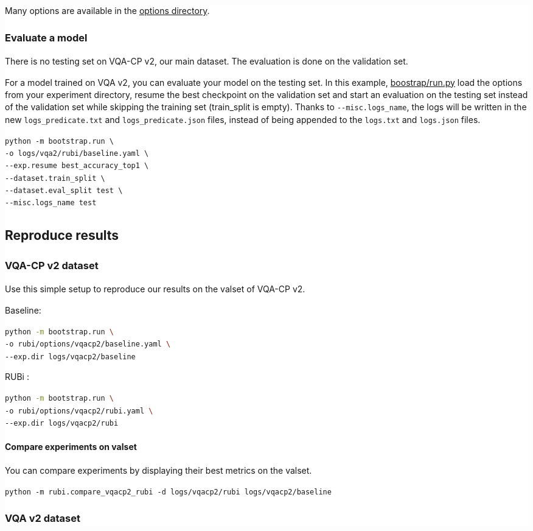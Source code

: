 Many options are available in the [options directory](https://github.com/cdancette/rubi.bootstrap.pytorch/blob/master/rubi/options).

### Evaluate a model

There is no testing set on VQA-CP v2, our main dataset. The evaluation is done on the validation set.

For a model trained on VQA v2, you can evaluate your model on the testing set. In this example, [boostrap/run.py](https://github.com/Cadene/bootstrap.pytorch/blob/master/bootstrap/run.py) load the options from your experiment directory, resume the best checkpoint on the validation set and start an evaluation on the testing set instead of the validation set while skipping the training set (train_split is empty). Thanks to `--misc.logs_name`, the logs will be written in the new `logs_predicate.txt` and `logs_predicate.json` files, instead of being appended to the `logs.txt` and `logs.json` files.
```
python -m bootstrap.run \
-o logs/vqa2/rubi/baseline.yaml \
--exp.resume best_accuracy_top1 \
--dataset.train_split \
--dataset.eval_split test \
--misc.logs_name test
```


## Reproduce results

### VQA-CP v2 dataset

Use this simple setup to reproduce our results on the valset of VQA-CP v2.

Baseline: 

```bash
python -m bootstrap.run \
-o rubi/options/vqacp2/baseline.yaml \
--exp.dir logs/vqacp2/baseline
```

RUBi : 

```bash
python -m bootstrap.run \
-o rubi/options/vqacp2/rubi.yaml \
--exp.dir logs/vqacp2/rubi
```

#### Compare experiments on valset

You can compare experiments by displaying their best metrics on the valset.

```
python -m rubi.compare_vqacp2_rubi -d logs/vqacp2/rubi logs/vqacp2/baseline
```

### VQA v2 dataset
